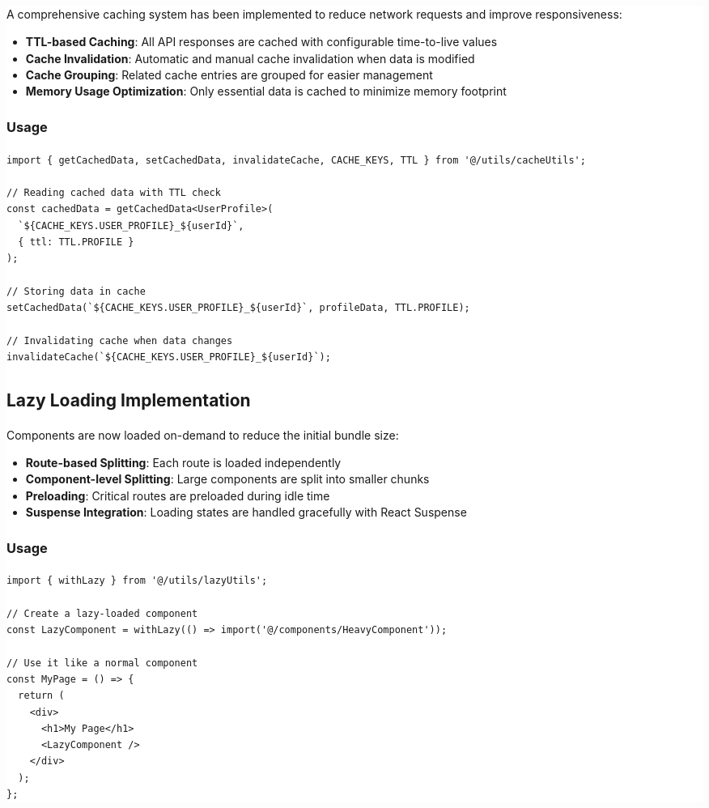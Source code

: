A comprehensive caching system has been implemented to reduce network requests and improve responsiveness:

- **TTL-based Caching**: All API responses are cached with configurable time-to-live values
- **Cache Invalidation**: Automatic and manual cache invalidation when data is modified
- **Cache Grouping**: Related cache entries are grouped for easier management
- **Memory Usage Optimization**: Only essential data is cached to minimize memory footprint

### Usage

```tsx
import { getCachedData, setCachedData, invalidateCache, CACHE_KEYS, TTL } from '@/utils/cacheUtils';

// Reading cached data with TTL check
const cachedData = getCachedData<UserProfile>(
  `${CACHE_KEYS.USER_PROFILE}_${userId}`,
  { ttl: TTL.PROFILE }
);

// Storing data in cache
setCachedData(`${CACHE_KEYS.USER_PROFILE}_${userId}`, profileData, TTL.PROFILE);

// Invalidating cache when data changes
invalidateCache(`${CACHE_KEYS.USER_PROFILE}_${userId}`);
```

## Lazy Loading Implementation

Components are now loaded on-demand to reduce the initial bundle size:

- **Route-based Splitting**: Each route is loaded independently
- **Component-level Splitting**: Large components are split into smaller chunks
- **Preloading**: Critical routes are preloaded during idle time
- **Suspense Integration**: Loading states are handled gracefully with React Suspense

### Usage

```tsx
import { withLazy } from '@/utils/lazyUtils';

// Create a lazy-loaded component
const LazyComponent = withLazy(() => import('@/components/HeavyComponent'));

// Use it like a normal component
const MyPage = () => {
  return (
    <div>
      <h1>My Page</h1>
      <LazyComponent />
    </div>
  );
};
```
